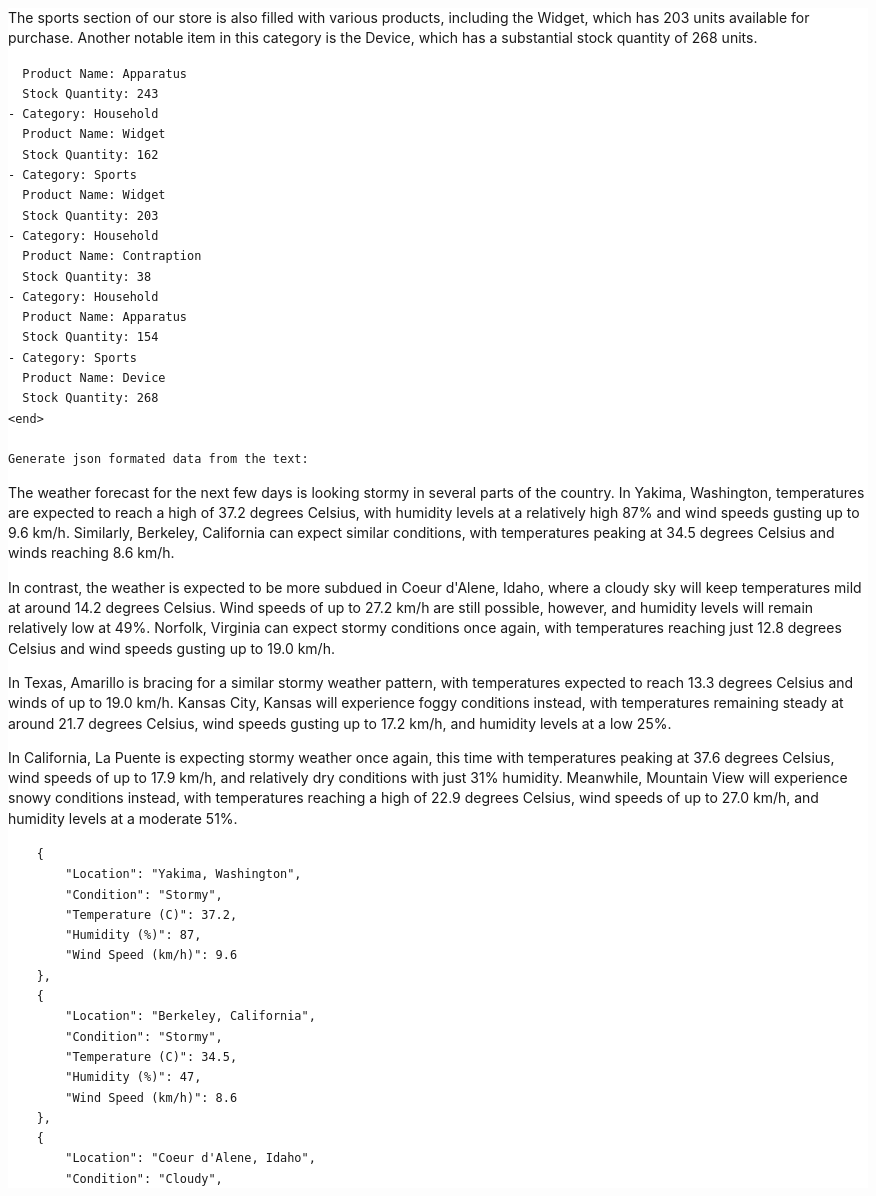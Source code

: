 The sports section of our store is also filled with various products, including the Widget, which has 203 units available for purchase. Another notable item in this category is the Device, which has a substantial stock quantity of 268 units.
```<start>- Category: Household
  Product Name: Apparatus
  Stock Quantity: 243
- Category: Household
  Product Name: Widget
  Stock Quantity: 162
- Category: Sports
  Product Name: Widget
  Stock Quantity: 203
- Category: Household
  Product Name: Contraption
  Stock Quantity: 38
- Category: Household
  Product Name: Apparatus
  Stock Quantity: 154
- Category: Sports
  Product Name: Device
  Stock Quantity: 268
<end>

Generate json formated data from the text:
```
The weather forecast for the next few days is looking stormy in several parts of the country. In Yakima, Washington, temperatures are expected to reach a high of 37.2 degrees Celsius, with humidity levels at a relatively high 87% and wind speeds gusting up to 9.6 km/h. Similarly, Berkeley, California can expect similar conditions, with temperatures peaking at 34.5 degrees Celsius and winds reaching 8.6 km/h.

In contrast, the weather is expected to be more subdued in Coeur d'Alene, Idaho, where a cloudy sky will keep temperatures mild at around 14.2 degrees Celsius. Wind speeds of up to 27.2 km/h are still possible, however, and humidity levels will remain relatively low at 49%. Norfolk, Virginia can expect stormy conditions once again, with temperatures reaching just 12.8 degrees Celsius and wind speeds gusting up to 19.0 km/h.

In Texas, Amarillo is bracing for a similar stormy weather pattern, with temperatures expected to reach 13.3 degrees Celsius and winds of up to 19.0 km/h. Kansas City, Kansas will experience foggy conditions instead, with temperatures remaining steady at around 21.7 degrees Celsius, wind speeds gusting up to 17.2 km/h, and humidity levels at a low 25%.

In California, La Puente is expecting stormy weather once again, this time with temperatures peaking at 37.6 degrees Celsius, wind speeds of up to 17.9 km/h, and relatively dry conditions with just 31% humidity. Meanwhile, Mountain View will experience snowy conditions instead, with temperatures reaching a high of 22.9 degrees Celsius, wind speeds of up to 27.0 km/h, and humidity levels at a moderate 51%.
```<start>[
    {
        "Location": "Yakima, Washington",
        "Condition": "Stormy",
        "Temperature (C)": 37.2,
        "Humidity (%)": 87,
        "Wind Speed (km/h)": 9.6
    },
    {
        "Location": "Berkeley, California",
        "Condition": "Stormy",
        "Temperature (C)": 34.5,
        "Humidity (%)": 47,
        "Wind Speed (km/h)": 8.6
    },
    {
        "Location": "Coeur d'Alene, Idaho",
        "Condition": "Cloudy",
```